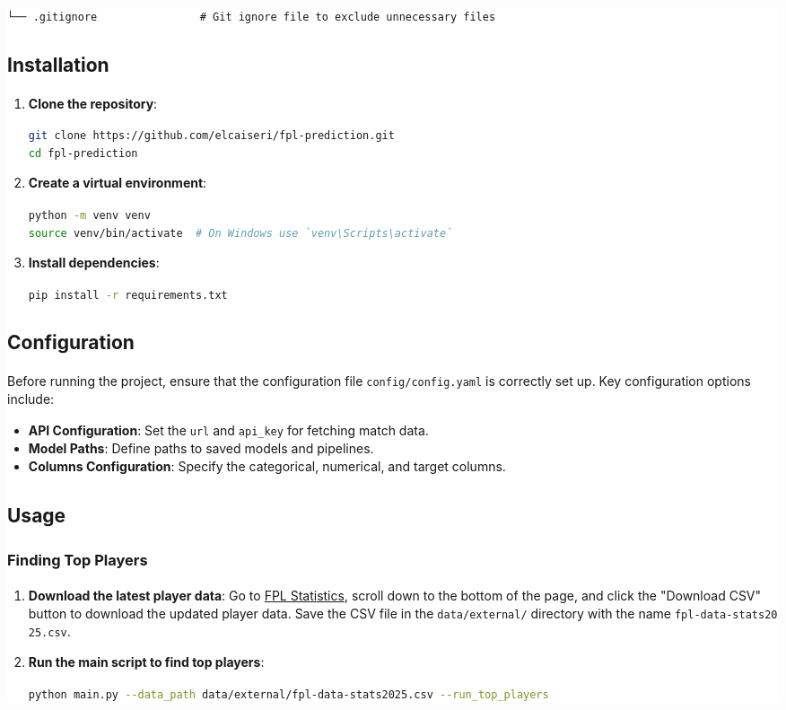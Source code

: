 ```
└── .gitignore                # Git ignore file to exclude unnecessary files
```

## Installation

1. **Clone the repository**:
   ```bash
   git clone https://github.com/elcaiseri/fpl-prediction.git
   cd fpl-prediction
   ```

2. **Create a virtual environment**:
   ```bash
   python -m venv venv
   source venv/bin/activate  # On Windows use `venv\Scripts\activate`
   ```

3. **Install dependencies**:
   ```bash
   pip install -r requirements.txt
   ```

## Configuration

Before running the project, ensure that the configuration file `config/config.yaml` is correctly set up. Key configuration options include:

- **API Configuration**: Set the `url` and `api_key` for fetching match data.
- **Model Paths**: Define paths to saved models and pipelines.
- **Columns Configuration**: Specify the categorical, numerical, and target columns.

## Usage

### Finding Top Players

1. **Download the latest player data**:
   Go to [FPL Statistics](https://www.fpl-data.co.uk/statistics), scroll down to the bottom of the page, and click the "Download CSV" button to download the updated player data. Save the CSV file in the `data/external/` directory with the name `fpl-data-stats2025.csv`.

2. **Run the main script to find top players**:
   ```bash
   python main.py --data_path data/external/fpl-data-stats2025.csv --run_top_players
   ```
